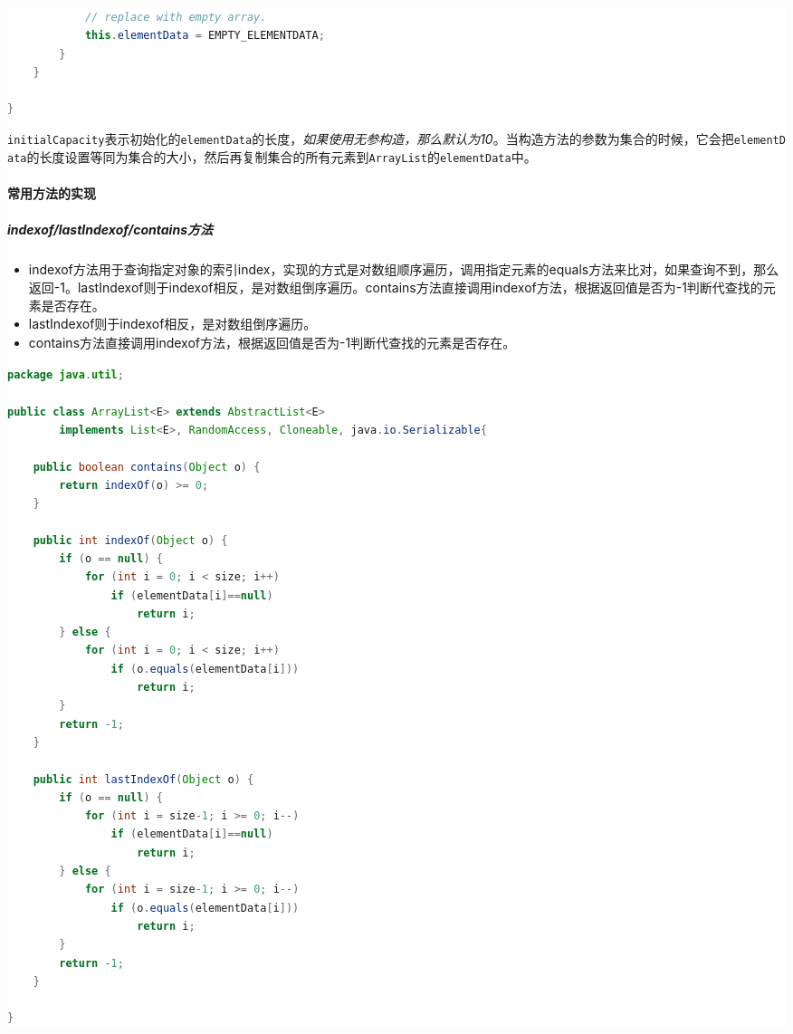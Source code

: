 ```java
            // replace with empty array.
            this.elementData = EMPTY_ELEMENTDATA;
        }
    }
    
}
```



`initialCapacity`表示初始化的`elementData`的长度，*如果使用无参构造，那么默认为10*。当构造方法的参数为集合的时候，它会把`elementData`的长度设置等同为集合的大小，然后再复制集合的所有元素到`ArrayList`的`elementData`中。



####  常用方法的实现

##### indexof/lastIndexof/contains方法

- indexof方法用于查询指定对象的索引index，实现的方式是对数组顺序遍历，调用指定元素的equals方法来比对，如果查询不到，那么返回-1。lastIndexof则于indexof相反，是对数组倒序遍历。contains方法直接调用indexof方法，根据返回值是否为-1判断代查找的元素是否存在。
- lastIndexof则于indexof相反，是对数组倒序遍历。
- contains方法直接调用indexof方法，根据返回值是否为-1判断代查找的元素是否存在。

```java
package java.util;

public class ArrayList<E> extends AbstractList<E>
        implements List<E>, RandomAccess, Cloneable, java.io.Serializable{
    
    public boolean contains(Object o) {
        return indexOf(o) >= 0;
    }

    public int indexOf(Object o) {
        if (o == null) {
            for (int i = 0; i < size; i++)
                if (elementData[i]==null)
                    return i;
        } else {
            for (int i = 0; i < size; i++)
                if (o.equals(elementData[i]))
                    return i;
        }
        return -1;
    }

    public int lastIndexOf(Object o) {
        if (o == null) {
            for (int i = size-1; i >= 0; i--)
                if (elementData[i]==null)
                    return i;
        } else {
            for (int i = size-1; i >= 0; i--)
                if (o.equals(elementData[i]))
                    return i;
        }
        return -1;
    }

}
```
